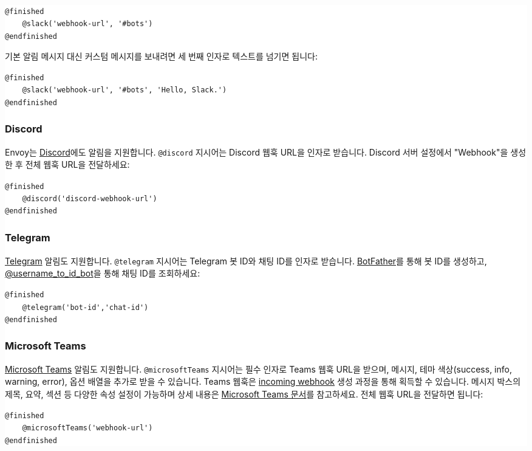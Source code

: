 ```
@finished
    @slack('webhook-url', '#bots')
@endfinished
```

기본 알림 메시지 대신 커스텀 메시지를 보내려면 세 번째 인자로 텍스트를 넘기면 됩니다:

```
@finished
    @slack('webhook-url', '#bots', 'Hello, Slack.')
@endfinished
```

<a name="discord"></a>
### Discord

Envoy는 [Discord](https://discord.com)에도 알림을 지원합니다. `@discord` 지시어는 Discord 웹훅 URL을 인자로 받습니다. Discord 서버 설정에서 "Webhook"을 생성한 후 전체 웹훅 URL을 전달하세요:

```
@finished
    @discord('discord-webhook-url')
@endfinished
```

<a name="telegram"></a>
### Telegram

[Telegram](https://telegram.org) 알림도 지원합니다. `@telegram` 지시어는 Telegram 봇 ID와 채팅 ID를 인자로 받습니다. [BotFather](https://t.me/botfather)를 통해 봇 ID를 생성하고, [@username_to_id_bot](https://t.me/username_to_id_bot)을 통해 채팅 ID를 조회하세요:

```
@finished
    @telegram('bot-id','chat-id')
@endfinished
```

<a name="microsoft-teams"></a>
### Microsoft Teams

[Microsoft Teams](https://www.microsoft.com/en-us/microsoft-teams) 알림도 지원합니다. `@microsoftTeams` 지시어는 필수 인자로 Teams 웹훅 URL을 받으며, 메시지, 테마 색상(success, info, warning, error), 옵션 배열을 추가로 받을 수 있습니다. Teams 웹훅은 [incoming webhook](https://docs.microsoft.com/en-us/microsoftteams/platform/webhooks-and-connectors/how-to/add-incoming-webhook) 생성 과정을 통해 획득할 수 있습니다. 메시지 박스의 제목, 요약, 섹션 등 다양한 속성 설정이 가능하며 상세 내용은 [Microsoft Teams 문서](https://docs.microsoft.com/en-us/microsoftteams/platform/webhooks-and-connectors/how-to/connectors-using?tabs=cURL#example-of-connector-message)를 참고하세요. 전체 웹훅 URL을 전달하면 됩니다:

```
@finished
    @microsoftTeams('webhook-url')
@endfinished
```
